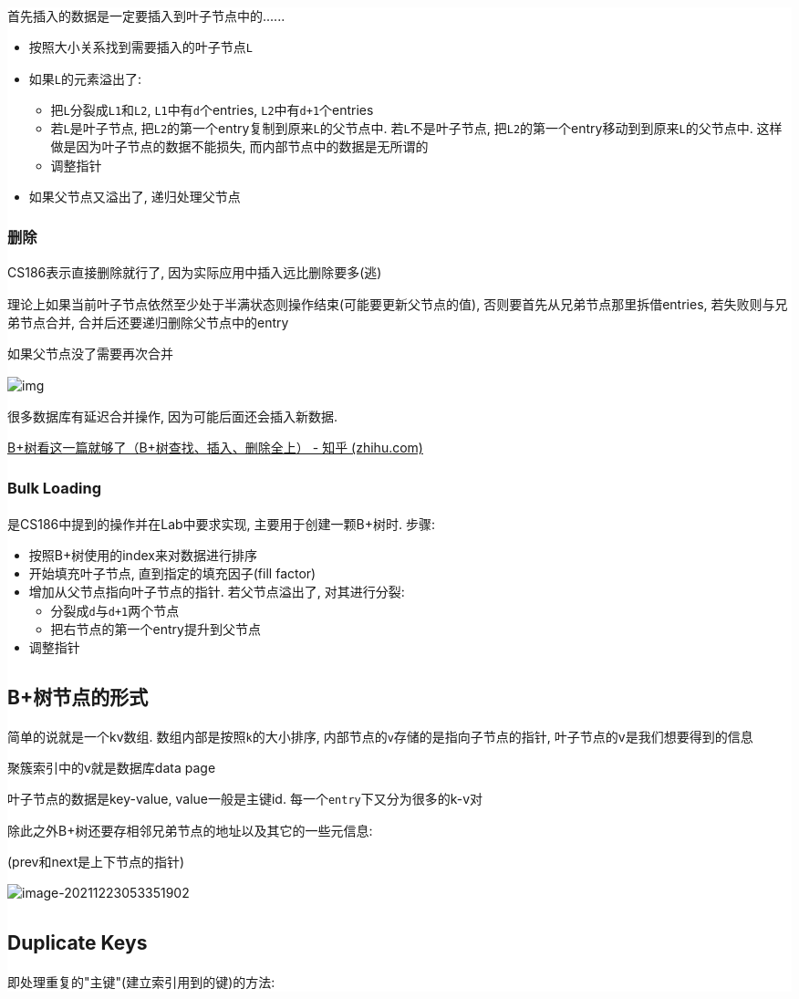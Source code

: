 首先插入的数据是一定要插入到叶子节点中的......

* 按照大小关系找到需要插入的叶子节点`L`
* 如果`L`的元素溢出了:
  * 把`L`分裂成`L1`和`L2`, `L1`中有`d`个entries, `L2`中有`d+1`个entries
  * 若`L`是叶子节点, 把`L2`的第一个entry复制到原来`L`的父节点中. 若`L`不是叶子节点, 把`L2`的第一个entry移动到到原来`L`的父节点中. 这样做是因为叶子节点的数据不能损失, 而内部节点中的数据是无所谓的
  * 调整指针

* 如果父节点又溢出了, 递归处理父节点

### 删除

CS186表示直接删除就行了, 因为实际应用中插入远比删除要多(逃)

理论上如果当前叶子节点依然至少处于半满状态则操作结束(可能要更新父节点的值), 否则要首先从兄弟节点那里拆借entries, 若失败则与兄弟节点合并, 合并后还要递归删除父节点中的entry

如果父节点没了需要再次合并

![img](https://gitee.com/oldataraxia/pic-bad/raw/master/img/10803273-c64096dac0e96476.png)

很多数据库有延迟合并操作, 因为可能后面还会插入新数据.

[B+树看这一篇就够了（B+树查找、插入、删除全上） - 知乎 (zhihu.com)](https://zhuanlan.zhihu.com/p/149287061)

### Bulk Loading

是CS186中提到的操作并在Lab中要求实现, 主要用于创建一颗B+树时. 步骤:

* 按照B+树使用的index来对数据进行排序
* 开始填充叶子节点, 直到指定的填充因子(fill factor)
* 增加从父节点指向叶子节点的指针. 若父节点溢出了, 对其进行分裂:
  * 分裂成`d`与`d+1`两个节点
  * 把右节点的第一个entry提升到父节点
* 调整指针



## B+树节点的形式

简单的说就是一个kv数组. 数组内部是按照`k`的大小排序, 内部节点的`v`存储的是指向子节点的指针, 叶子节点的v是我们想要得到的信息

聚簇索引中的v就是数据库data page 

叶子节点的数据是key-value, value一般是主键id. 每一个`entry`下又分为很多的k-v对

除此之外B+树还要存相邻兄弟节点的地址以及其它的一些元信息:

(prev和next是上下节点的指针)

![image-20211223053351902](https://gitee.com/oldataraxia/pic-bad/raw/master/img/image-20211223053351902.png)



## Duplicate Keys

即处理重复的"主键"(建立索引用到的键)的方法:
